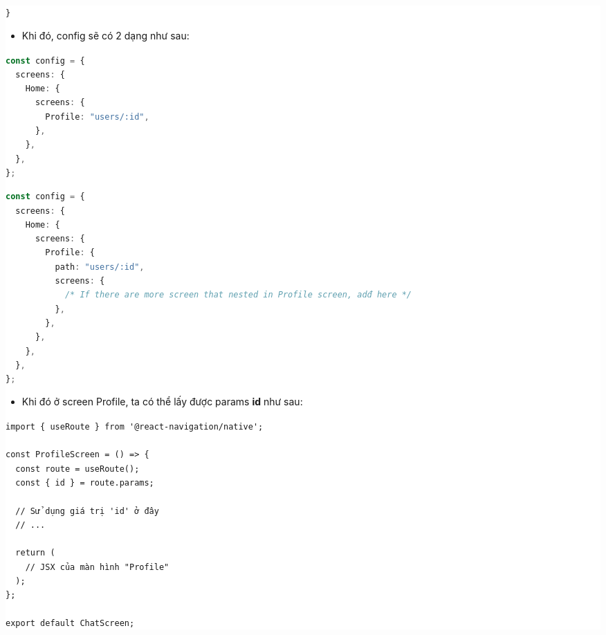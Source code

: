 ```tsx
}
```

- Khi đó, config sẽ có 2 dạng như sau:

```ts
const config = {
  screens: {
    Home: {
      screens: {
        Profile: "users/:id",
      },
    },
  },
};
```

```ts
const config = {
  screens: {
    Home: {
      screens: {
        Profile: {
          path: "users/:id",
          screens: {
            /* If there are more screen that nested in Profile screen, adđ here */
          },
        },
      },
    },
  },
};
```

- Khi đó ở screen Profile, ta có thể lấy được params **id** như sau:

```tsx
import { useRoute } from '@react-navigation/native';

const ProfileScreen = () => {
  const route = useRoute();
  const { id } = route.params;

  // Sử dụng giá trị 'id' ở đây
  // ...

  return (
    // JSX của màn hình "Profile"
  );
};

export default ChatScreen;
```
